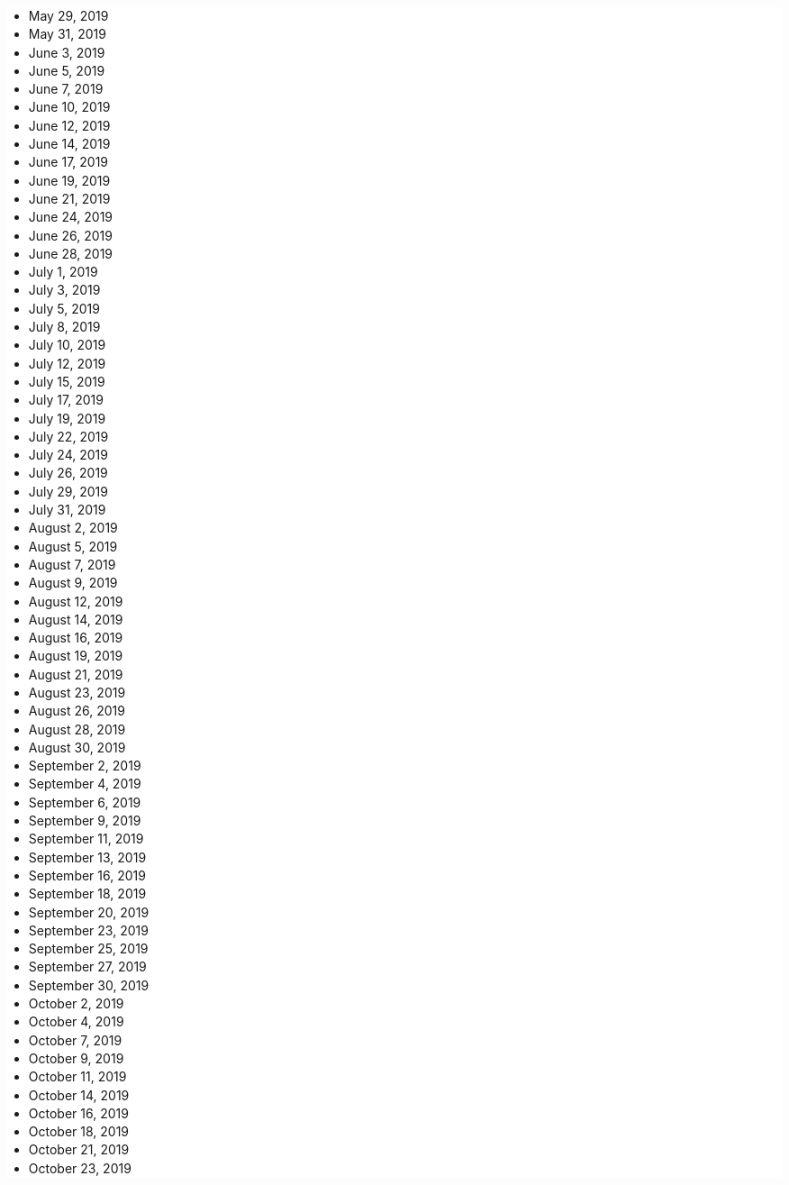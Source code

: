 - May 29, 2019
- May 31, 2019
- June 3, 2019
- June 5, 2019
- June 7, 2019
- June 10, 2019
- June 12, 2019
- June 14, 2019
- June 17, 2019
- June 19, 2019
- June 21, 2019
- June 24, 2019
- June 26, 2019
- June 28, 2019
- July 1, 2019
- July 3, 2019
- July 5, 2019
- July 8, 2019
- July 10, 2019
- July 12, 2019
- July 15, 2019
- July 17, 2019
- July 19, 2019
- July 22, 2019
- July 24, 2019
- July 26, 2019
- July 29, 2019
- July 31, 2019
- August 2, 2019
- August 5, 2019
- August 7, 2019
- August 9, 2019
- August 12, 2019
- August 14, 2019
- August 16, 2019
- August 19, 2019
- August 21, 2019
- August 23, 2019
- August 26, 2019
- August 28, 2019
- August 30, 2019
- September 2, 2019
- September 4, 2019
- September 6, 2019
- September 9, 2019
- September 11, 2019
- September 13, 2019
- September 16, 2019
- September 18, 2019
- September 20, 2019
- September 23, 2019
- September 25, 2019
- September 27, 2019
- September 30, 2019
- October 2, 2019
- October 4, 2019
- October 7, 2019
- October 9, 2019
- October 11, 2019
- October 14, 2019
- October 16, 2019
- October 18, 2019
- October 21, 2019
- October 23, 2019